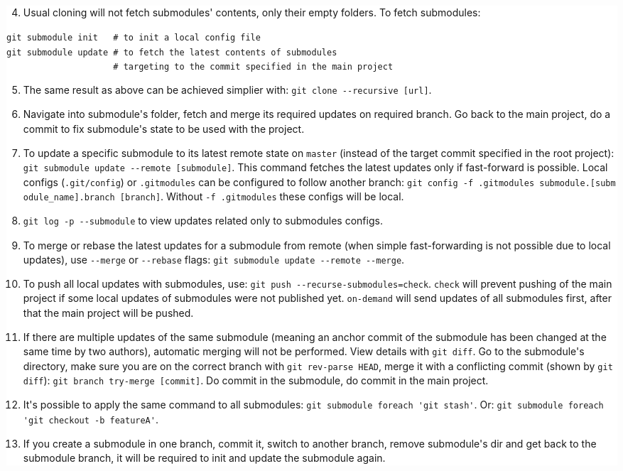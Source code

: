 4. Usual cloning will not fetch submodules' contents, only their empty folders.
To fetch submodules:
```
git submodule init   # to init a local config file
git submodule update # to fetch the latest contents of submodules 
                     # targeting to the commit specified in the main project
```

5. The same result as above can be achieved simplier with:
`git clone --recursive [url]`.

6. Navigate into submodule's folder, 
fetch and merge its required updates on required branch.
Go back to the main project,
do a commit to fix submodule's state to be used with the project.

7. To update a specific submodule to its latest remote state on `master`
(instead of the target commit specified in the root project):
`git submodule update --remote [submodule]`.
This command fetches the latest updates only if fast-forward is possible.
Local configs (`.git/config`) or `.gitmodules` can be configured 
to follow another branch: 
`git config -f .gitmodules submodule.[submodule_name].branch [branch]`.
Without `-f .gitmodules` these configs will be local.

8. `git log -p --submodule` to view updates related only to submodules configs.

9. To merge or rebase the latest updates for a submodule from remote
(when simple fast-forwarding is not possible due to local updates), 
use `--merge` or `--rebase` flags: `git submodule update --remote --merge`.

10. To push all local updates with submodules, use:
`git push --recurse-submodules=check`.
`check` will prevent pushing of the main project
if some local updates of submodules were not published yet.
`on-demand` will send updates of all submodules first,
after that the main project will be pushed.

11. If there are multiple updates of the same submodule
(meaning an anchor commit of the submodule 
has been changed at the same time by two authors),
automatic merging will not be performed.
View details with `git diff`.
Go to the submodule's directory,
make sure you are on the correct branch with
`git rev-parse HEAD`,
merge it with a conflicting commit (shown by `git diff`):
`git branch try-merge [commit]`.
Do commit in the submodule, do commit in the main project.

12. It's possible to apply the same command to all submodules:
`git submodule foreach 'git stash'`.
Or: `git submodule foreach 'git checkout -b featureA'`.

13. If you create a submodule in one branch, commit it,
switch to another branch, remove submodule's dir
and get back to the submodule branch, 
it will be required to init and update the submodule again.
